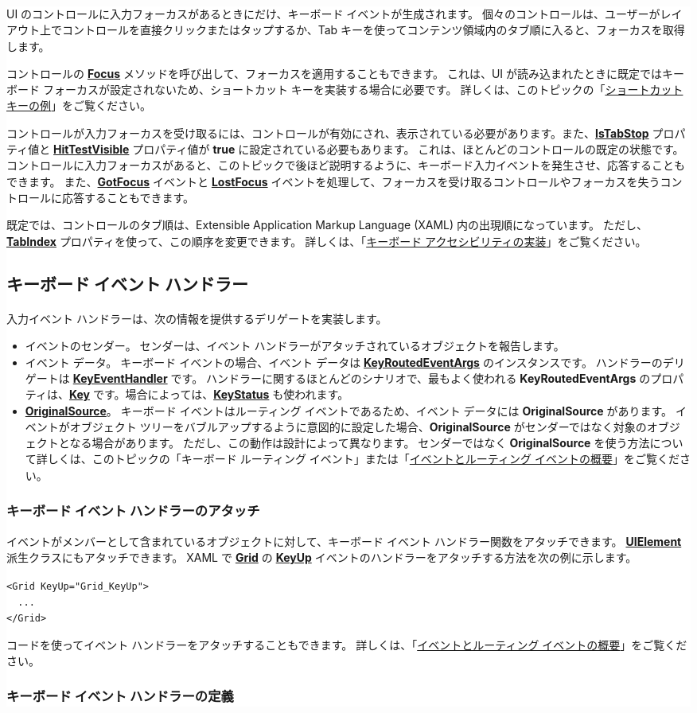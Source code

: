 
UI のコントロールに入力フォーカスがあるときにだけ、キーボード イベントが生成されます。 個々のコントロールは、ユーザーがレイアウト上でコントロールを直接クリックまたはタップするか、Tab キーを使ってコンテンツ領域内のタブ順に入ると、フォーカスを取得します。

コントロールの [**Focus**](https://msdn.microsoft.com/library/windows/apps/hh702161) メソッドを呼び出して、フォーカスを適用することもできます。 これは、UI が読み込まれたときに既定ではキーボード フォーカスが設定されないため、ショートカット キーを実装する場合に必要です。 詳しくは、このトピックの「[ショートカット キーの例](#shortcut_keys_example)」をご覧ください。

コントロールが入力フォーカスを受け取るには、コントロールが有効にされ、表示されている必要があります。また、[**IsTabStop**](https://msdn.microsoft.com/library/windows/apps/br209422) プロパティ値と [**HitTestVisible**](https://msdn.microsoft.com/library/windows/apps/br208933) プロパティ値が **true** に設定されている必要もあります。 これは、ほとんどのコントロールの既定の状態です。 コントロールに入力フォーカスがあると、このトピックで後ほど説明するように、キーボード入力イベントを発生させ、応答することもできます。 また、[**GotFocus**](https://msdn.microsoft.com/library/windows/apps/br208927) イベントと [**LostFocus**](https://msdn.microsoft.com/library/windows/apps/br208943) イベントを処理して、フォーカスを受け取るコントロールやフォーカスを失うコントロールに応答することもできます。

既定では、コントロールのタブ順は、Extensible Application Markup Language (XAML) 内の出現順になっています。 ただし、[**TabIndex**](https://msdn.microsoft.com/library/windows/apps/br209461) プロパティを使って、この順序を変更できます。 詳しくは、「[キーボード アクセシビリティの実装](https://msdn.microsoft.com/library/windows/apps/hh868161)」をご覧ください。

## <a name="keyboard-event-handlers"></a>キーボード イベント ハンドラー


入力イベント ハンドラーは、次の情報を提供するデリゲートを実装します。

-   イベントのセンダー。 センダーは、イベント ハンドラーがアタッチされているオブジェクトを報告します。
-   イベント データ。 キーボード イベントの場合、イベント データは [**KeyRoutedEventArgs**](https://msdn.microsoft.com/library/windows/apps/hh943072) のインスタンスです。 ハンドラーのデリゲートは [**KeyEventHandler**](https://msdn.microsoft.com/library/windows/apps/br227904) です。 ハンドラーに関するほとんどのシナリオで、最もよく使われる **KeyRoutedEventArgs** のプロパティは、[**Key**](https://msdn.microsoft.com/library/windows/apps/hh943074) です。場合によっては、[**KeyStatus**](https://msdn.microsoft.com/library/windows/apps/hh943075) も使われます。
-   [**OriginalSource**](https://msdn.microsoft.com/library/windows/apps/br208810)。 キーボード イベントはルーティング イベントであるため、イベント データには **OriginalSource** があります。 イベントがオブジェクト ツリーをバブルアップするように意図的に設定した場合、**OriginalSource** がセンダーではなく対象のオブジェクトとなる場合があります。 ただし、この動作は設計によって異なります。 センダーではなく **OriginalSource** を使う方法について詳しくは、このトピックの「キーボード ルーティング イベント」または「[イベントとルーティング イベントの概要](https://msdn.microsoft.com/library/windows/apps/mt185584)」をご覧ください。

### <a name="attaching-a-keyboard-event-handler"></a>キーボード イベント ハンドラーのアタッチ

イベントがメンバーとして含まれているオブジェクトに対して、キーボード イベント ハンドラー関数をアタッチできます。 [**UIElement**](https://msdn.microsoft.com/library/windows/apps/br208911) 派生クラスにもアタッチできます。 XAML で [**Grid**](https://msdn.microsoft.com/library/windows/apps/br242704) の [**KeyUp**](https://msdn.microsoft.com/library/windows/apps/br208942) イベントのハンドラーをアタッチする方法を次の例に示します。

```xaml
<Grid KeyUp="Grid_KeyUp">
  ...
</Grid>
```

コードを使ってイベント ハンドラーをアタッチすることもできます。 詳しくは、「[イベントとルーティング イベントの概要](https://msdn.microsoft.com/library/windows/apps/mt185584)」をご覧ください。

### <a name="defining-a-keyboard-event-handler"></a>キーボード イベント ハンドラーの定義
